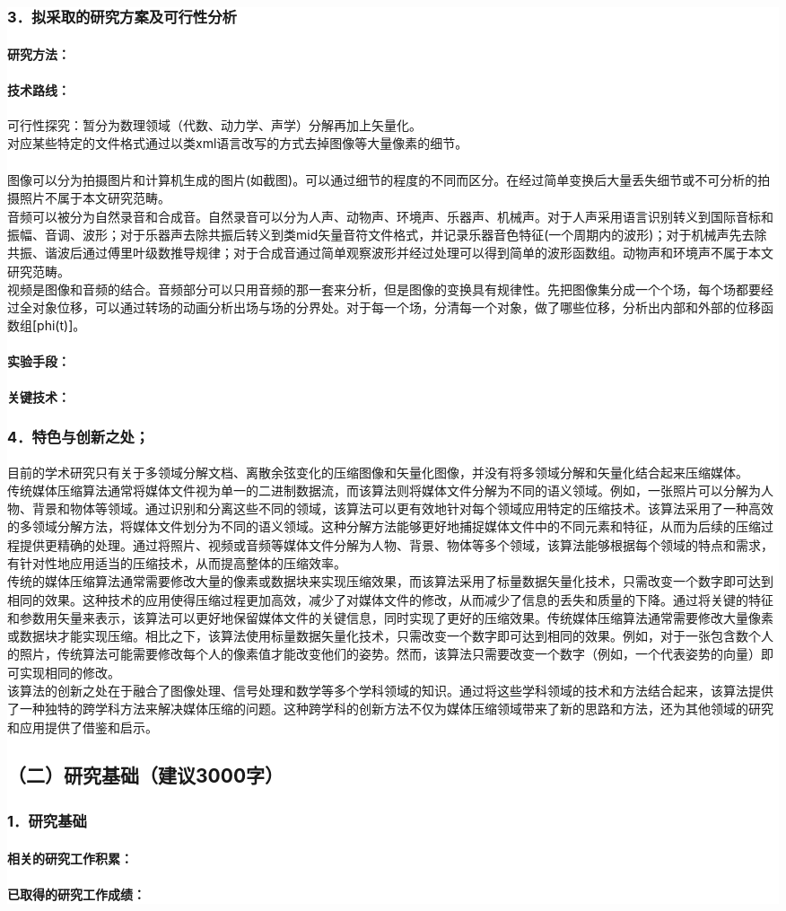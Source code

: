 
<h3>3．拟采取的研究方案及可行性分析</h3>
<h4>研究方法：</h4>


<h4>技术路线：</h4>
可行性探究：暂分为数理领域（代数、动力学、声学）分解再加上矢量化。<br>
对应某些特定的文件格式通过以类xml语言改写的方式去掉图像等大量像素的细节。<br><br>
图像可以分为拍摄图片和计算机生成的图片(如截图)。可以通过细节的程度的不同而区分。在经过简单变换后大量丢失细节或不可分析的拍摄照片<red>不属于本文研究范畴</red>。<br>
音频可以被分为自然录音和合成音。自然录音可以分为人声、动物声、环境声、乐器声、机械声。对于人声采用语言识别转义到国际音标和振幅、音调、波形；对于乐器声去除共振后转义到类mid矢量音符文件格式，并记录乐器音色特征(一个周期内的波形)；对于机械声先去除共振、谐波后通过傅里叶级数推导规律；对于合成音通过简单观察波形并经过处理可以得到简单的波形函数组。动物声和环境声<red>不属于本文研究范畴</red>。<br>
视频是图像和音频的结合。音频部分可以只用音频的那一套来分析，但是图像的变换具有规律性。先把图像集分成一个个场，每个场都要经过全对象位移，可以通过转场的动画分析出场与场的分界处。对于每一个场，分清每一个对象，做了哪些位移，分析出内部和外部的位移函数组[phi(t)]。<br>

<h4>实验手段：</h4>

<h4>关键技术：</h4>

 
<h3>4．特色与创新之处；</h3>
目前的学术研究只有关于多领域分解文档、离散余弦变化的压缩图像和矢量化图像，并没有将多领域分解和矢量化结合起来压缩媒体。<br>
传统媒体压缩算法通常将媒体文件视为单一的二进制数据流，而该算法则将媒体文件分解为不同的语义领域。例如，一张照片可以分解为人物、背景和物体等领域。通过识别和分离这些不同的领域，该算法可以更有效地针对每个领域应用特定的压缩技术。该算法采用了一种高效的多领域分解方法，将媒体文件划分为不同的语义领域。这种分解方法能够更好地捕捉媒体文件中的不同元素和特征，从而为后续的压缩过程提供更精确的处理。通过将照片、视频或音频等媒体文件分解为人物、背景、物体等多个领域，该算法能够根据每个领域的特点和需求，有针对性地应用适当的压缩技术，从而提高整体的压缩效率。<br>
传统的媒体压缩算法通常需要修改大量的像素或数据块来实现压缩效果，而该算法采用了标量数据矢量化技术，只需改变一个数字即可达到相同的效果。这种技术的应用使得压缩过程更加高效，减少了对媒体文件的修改，从而减少了信息的丢失和质量的下降。通过将关键的特征和参数用矢量来表示，该算法可以更好地保留媒体文件的关键信息，同时实现了更好的压缩效果。传统媒体压缩算法通常需要修改大量像素或数据块才能实现压缩。相比之下，该算法使用标量数据矢量化技术，只需改变一个数字即可达到相同的效果。例如，对于一张包含数个人的照片，传统算法可能需要修改每个人的像素值才能改变他们的姿势。然而，该算法只需要改变一个数字（例如，一个代表姿势的向量）即可实现相同的修改。<br>
该算法的创新之处在于融合了图像处理、信号处理和数学等多个学科领域的知识。通过将这些学科领域的技术和方法结合起来，该算法提供了一种独特的跨学科方法来解决媒体压缩的问题。这种跨学科的创新方法不仅为媒体压缩领域带来了新的思路和方法，还为其他领域的研究和应用提供了借鉴和启示。<br>

<h2>（二）研究基础（建议3000字）</h2>
<h3>1．研究基础</h3>
<h4>相关的研究工作积累：</h4>

<h4>已取得的研究工作成绩：</h4>
